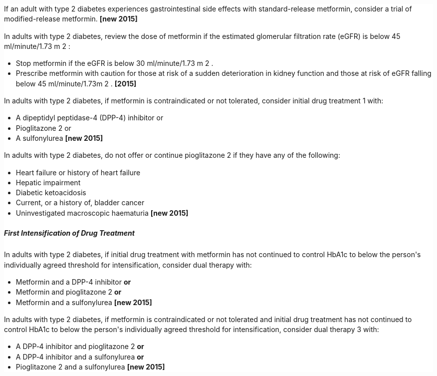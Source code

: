 If an adult with type 2 diabetes experiences gastrointestinal side effects with standard-release metformin, consider a trial of modified-release metformin. **[new 2015]**


In adults with type 2 diabetes, review the dose of metformin if the estimated glomerular filtration rate (eGFR) is below 45 ml/minute/1.73 m  2  : 


  * Stop metformin if the eGFR is below 30 ml/minute/1.73 m  2  . 
  * Prescribe metformin with caution for those at risk of a sudden deterioration in kidney function and those at risk of eGFR falling below 45 ml/minute/1.73m  2  . **[2015]**




In adults with type 2 diabetes, if metformin is contraindicated or not tolerated, consider initial drug treatment  1  with: 


  * A dipeptidyl peptidase-4 (DPP-4) inhibitor or 
  * Pioglitazone  2  or 
  * A sulfonylurea **[new 2015]**




In adults with type 2 diabetes, do not offer or continue pioglitazone  2  if they have any of the following: 


  * Heart failure or history of heart failure 
  * Hepatic impairment 
  * Diabetic ketoacidosis 
  * Current, or a history of, bladder cancer 
  * Uninvestigated macroscopic haematuria **[new 2015]**




#####  First Intensification of Drug Treatment 


In adults with type 2 diabetes, if initial drug treatment with metformin has not continued to control HbA1c to below the person's individually agreed threshold for intensification, consider dual therapy with: 


  * Metformin and a DPP-4 inhibitor **or**
  * Metformin and pioglitazone  2  **or**
  * Metformin and a sulfonylurea **[new 2015]**




In adults with type 2 diabetes, if metformin is contraindicated or not tolerated and initial drug treatment has not continued to control HbA1c to below the person's individually agreed threshold for intensification, consider dual therapy  3  with: 


  * A DPP‑4 inhibitor and pioglitazone  2  **or**
  * A DPP‑4 inhibitor and a sulfonylurea **or**
  * Pioglitazone  2  and a sulfonylurea **[new 2015]**



